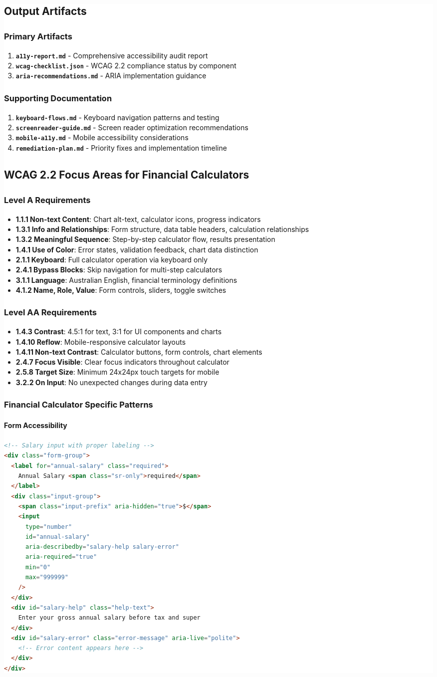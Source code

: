 ## Output Artifacts

### Primary Artifacts
1. **`a11y-report.md`** - Comprehensive accessibility audit report
2. **`wcag-checklist.json`** - WCAG 2.2 compliance status by component
3. **`aria-recommendations.md`** - ARIA implementation guidance

### Supporting Documentation
1. **`keyboard-flows.md`** - Keyboard navigation patterns and testing
2. **`screenreader-guide.md`** - Screen reader optimization recommendations  
3. **`mobile-a11y.md`** - Mobile accessibility considerations
4. **`remediation-plan.md`** - Priority fixes and implementation timeline

## WCAG 2.2 Focus Areas for Financial Calculators

### Level A Requirements
- **1.1.1 Non-text Content**: Chart alt-text, calculator icons, progress indicators
- **1.3.1 Info and Relationships**: Form structure, data table headers, calculation relationships
- **1.3.2 Meaningful Sequence**: Step-by-step calculator flow, results presentation
- **1.4.1 Use of Color**: Error states, validation feedback, chart data distinction
- **2.1.1 Keyboard**: Full calculator operation via keyboard only
- **2.4.1 Bypass Blocks**: Skip navigation for multi-step calculators
- **3.1.1 Language**: Australian English, financial terminology definitions
- **4.1.2 Name, Role, Value**: Form controls, sliders, toggle switches

### Level AA Requirements  
- **1.4.3 Contrast**: 4.5:1 for text, 3:1 for UI components and charts
- **1.4.10 Reflow**: Mobile-responsive calculator layouts
- **1.4.11 Non-text Contrast**: Calculator buttons, form controls, chart elements
- **2.4.7 Focus Visible**: Clear focus indicators throughout calculator
- **2.5.8 Target Size**: Minimum 24x24px touch targets for mobile
- **3.2.2 On Input**: No unexpected changes during data entry

### Financial Calculator Specific Patterns

#### Form Accessibility
```html
<!-- Salary input with proper labeling -->
<div class="form-group">
  <label for="annual-salary" class="required">
    Annual Salary <span class="sr-only">required</span>
  </label>
  <div class="input-group">
    <span class="input-prefix" aria-hidden="true">$</span>
    <input 
      type="number" 
      id="annual-salary"
      aria-describedby="salary-help salary-error"
      aria-required="true"
      min="0"
      max="999999"
    />
  </div>
  <div id="salary-help" class="help-text">
    Enter your gross annual salary before tax and super
  </div>
  <div id="salary-error" class="error-message" aria-live="polite">
    <!-- Error content appears here -->
  </div>
</div>
```